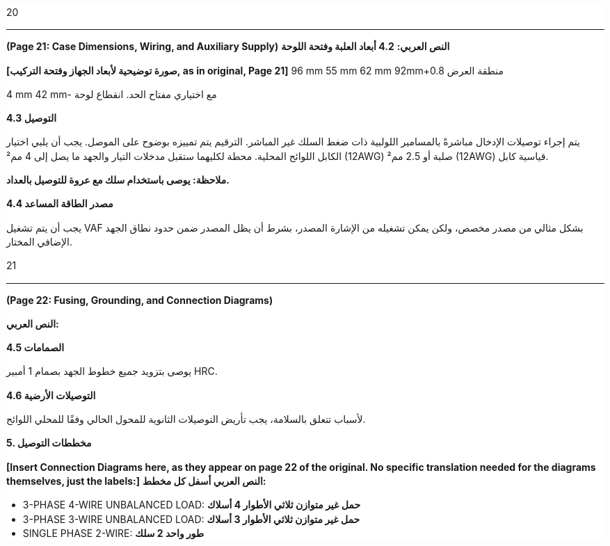 20

---
**(Page 21: Case Dimensions, Wiring, and Auxiliary Supply)**
**النص العربي:**
**4.2 أبعاد العلبة وفتحة اللوحة**

**[صورة توضيحية لأبعاد الجهاز وفتحة التركيب, as in original, Page 21]**
96 mm
55 mm
62 mm
92mm+0.8
منطقة العرض

4 mm
42 mm-
مع اختياري
مفتاح الحد.
انقطاع لوحة

**4.3 التوصيل**

يتم إجراء توصيلات الإدخال مباشرةً بالمسامير اللولبية ذات ضغط السلك غير المباشر. الترقيم
يتم تمييزه بوضوح على الموصل. يجب أن يلبي اختيار الكابل اللوائح المحلية. محطة لكليهما
ستقبل مدخلات التيار والجهد ما يصل إلى 4 مم² (12AWG) صلبة أو 2.5 مم² (12AWG) قياسية
كابل.

**ملاحظة: يوصى باستخدام سلك مع عروة للتوصيل بالعداد.**

**4.4 مصدر الطاقة المساعد**

يجب أن يتم تشغيل VAF بشكل مثالي من مصدر مخصص، ولكن يمكن تشغيله من الإشارة
المصدر، بشرط أن يظل المصدر ضمن حدود نطاق الجهد الإضافي المختار.

21

---

**(Page 22: Fusing, Grounding, and Connection Diagrams)**

**النص العربي:**

**4.5 الصمامات**

يوصى بتزويد جميع خطوط الجهد بصمام 1 أمبير HRC.

**4.6 التوصيلات الأرضية**

لأسباب تتعلق بالسلامة، يجب تأريض التوصيلات الثانوية للمحول الحالي وفقًا للمحلي
اللوائح.

**5. مخططات التوصيل**

**[Insert Connection Diagrams here, as they appear on page 22 of the original.  No specific translation needed for the diagrams themselves, just the labels:]**
**النص العربي أسفل كل مخطط:**

*   3-PHASE 4-WIRE UNBALANCED LOAD:  **حمل غير متوازن ثلاثي الأطوار 4 أسلاك**
*   3-PHASE 3-WIRE UNBALANCED LOAD: **حمل غير متوازن ثلاثي الأطوار 3 أسلاك**
*   SINGLE PHASE 2-WIRE:             **طور واحد 2 سلك**
